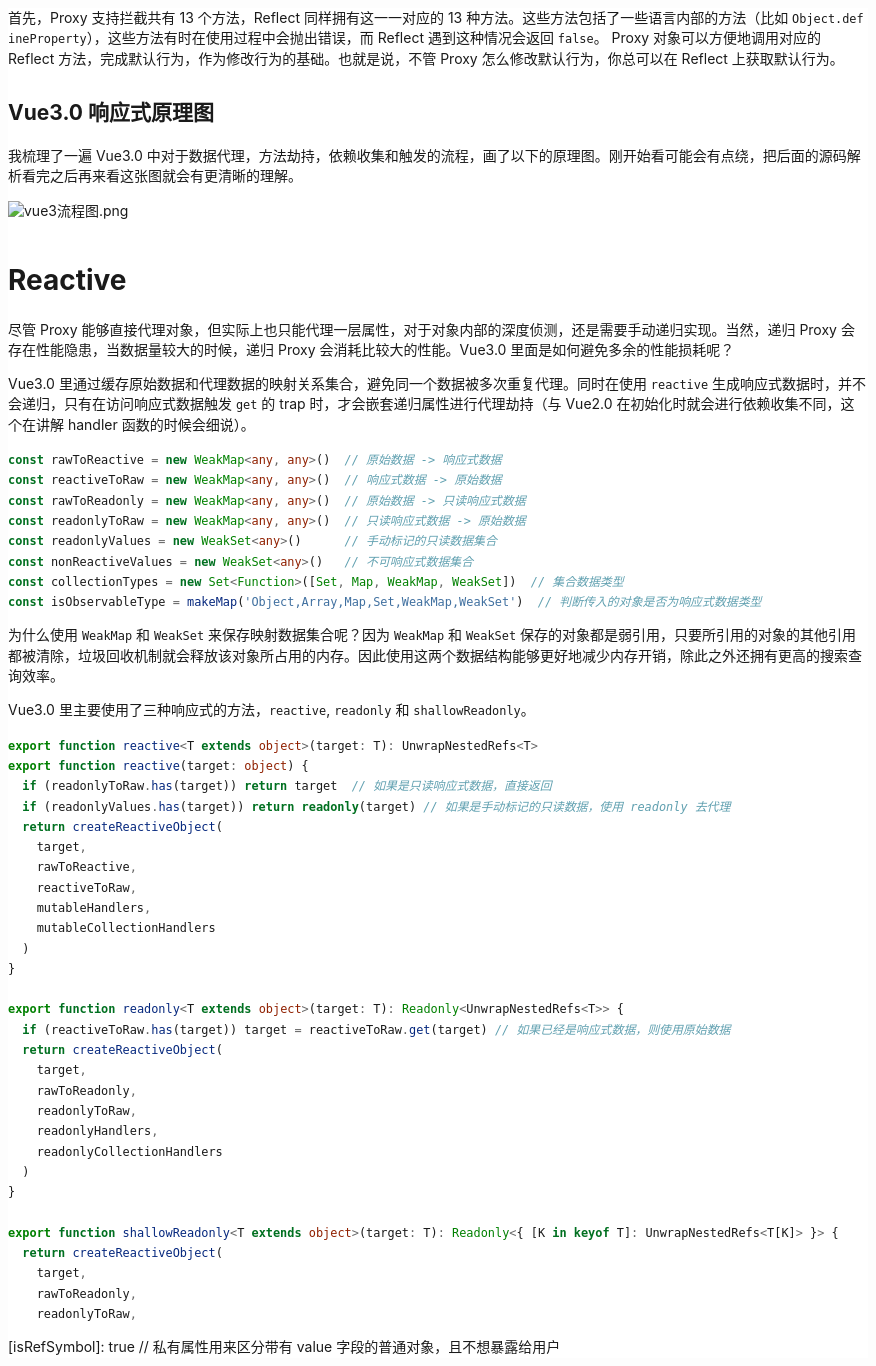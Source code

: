 首先，Proxy 支持拦截共有 13 个方法，Reflect 同样拥有这一一对应的 13 种方法。这些方法包括了一些语言内部的方法（比如 `Object.defineProperty`），这些方法有时在使用过程中会抛出错误，而 Reflect 遇到这种情况会返回 `false`。
Proxy 对象可以方便地调用对应的 Reflect 方法，完成默认行为，作为修改行为的基础。也就是说，不管 Proxy 怎么修改默认行为，你总可以在 Reflect 上获取默认行为。

## Vue3.0 响应式原理图

我梳理了一遍 Vue3.0 中对于数据代理，方法劫持，依赖收集和触发的流程，画了以下的原理图。刚开始看可能会有点绕，把后面的源码解析看完之后再来看这张图就会有更清晰的理解。

![vue3流程图.png](https://i.loli.net/2020/02/17/rbEwkROSJLNMxhD.png)

# Reactive

尽管 Proxy 能够直接代理对象，但实际上也只能代理一层属性，对于对象内部的深度侦测，还是需要手动递归实现。当然，递归 Proxy 会存在性能隐患，当数据量较大的时候，递归 Proxy 会消耗比较大的性能。Vue3.0 里面是如何避免多余的性能损耗呢？

Vue3.0 里通过缓存原始数据和代理数据的映射关系集合，避免同一个数据被多次重复代理。同时在使用 `reactive` 生成响应式数据时，并不会递归，只有在访问响应式数据触发 `get` 的 trap 时，才会嵌套递归属性进行代理劫持（与 Vue2.0 在初始化时就会进行依赖收集不同，这个在讲解 handler 函数的时候会细说）。

```ts
const rawToReactive = new WeakMap<any, any>()  // 原始数据 -> 响应式数据
const reactiveToRaw = new WeakMap<any, any>()  // 响应式数据 -> 原始数据
const rawToReadonly = new WeakMap<any, any>()  // 原始数据 -> 只读响应式数据
const readonlyToRaw = new WeakMap<any, any>()  // 只读响应式数据 -> 原始数据
const readonlyValues = new WeakSet<any>()      // 手动标记的只读数据集合
const nonReactiveValues = new WeakSet<any>()   // 不可响应式数据集合
const collectionTypes = new Set<Function>([Set, Map, WeakMap, WeakSet])  // 集合数据类型
const isObservableType = makeMap('Object,Array,Map,Set,WeakMap,WeakSet')  // 判断传入的对象是否为响应式数据类型
```

为什么使用 `WeakMap` 和 `WeakSet` 来保存映射数据集合呢？因为 `WeakMap` 和 `WeakSet` 保存的对象都是弱引用，只要所引用的对象的其他引用都被清除，垃圾回收机制就会释放该对象所占用的内存。因此使用这两个数据结构能够更好地减少内存开销，除此之外还拥有更高的搜索查询效率。

Vue3.0 里主要使用了三种响应式的方法，`reactive`, `readonly` 和 `shallowReadonly`。

```ts
export function reactive<T extends object>(target: T): UnwrapNestedRefs<T>
export function reactive(target: object) {
  if (readonlyToRaw.has(target)) return target  // 如果是只读响应式数据，直接返回
  if (readonlyValues.has(target)) return readonly(target) // 如果是手动标记的只读数据，使用 readonly 去代理
  return createReactiveObject(
    target,
    rawToReactive,
    reactiveToRaw,
    mutableHandlers,
    mutableCollectionHandlers
  )
}

export function readonly<T extends object>(target: T): Readonly<UnwrapNestedRefs<T>> {
  if (reactiveToRaw.has(target)) target = reactiveToRaw.get(target) // 如果已经是响应式数据，则使用原始数据
  return createReactiveObject(
    target,
    rawToReadonly,
    readonlyToRaw,
    readonlyHandlers,
    readonlyCollectionHandlers
  )
}

export function shallowReadonly<T extends object>(target: T): Readonly<{ [K in keyof T]: UnwrapNestedRefs<T[K]> }> {
  return createReactiveObject(
    target,
    rawToReadonly,
    readonlyToRaw,
```

  [isRefSymbol]: true  // 私有属性用来区分带有 value 字段的普通对象，且不想暴露给用户